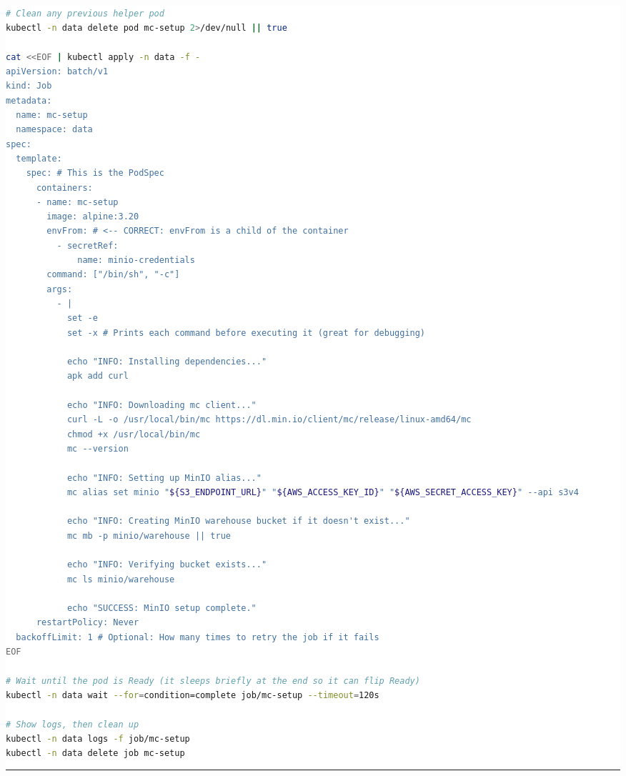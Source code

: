 ```bash
# Clean any previous helper pod
kubectl -n data delete pod mc-setup 2>/dev/null || true

cat <<EOF | kubectl apply -n data -f -
apiVersion: batch/v1
kind: Job
metadata:
  name: mc-setup
  namespace: data
spec:
  template:
    spec: # This is the PodSpec
      containers:
      - name: mc-setup
        image: alpine:3.20
        envFrom: # <-- CORRECT: envFrom is a child of the container
          - secretRef:
              name: minio-credentials
        command: ["/bin/sh", "-c"]
        args:
          - |
            set -e
            set -x # Prints each command before executing it (great for debugging)

            echo "INFO: Installing dependencies..."
            apk add curl

            echo "INFO: Downloading mc client..."
            curl -L -o /usr/local/bin/mc https://dl.min.io/client/mc/release/linux-amd64/mc
            chmod +x /usr/local/bin/mc
            mc --version

            echo "INFO: Setting up MinIO alias..."
            mc alias set minio "${S3_ENDPOINT_URL}" "${AWS_ACCESS_KEY_ID}" "${AWS_SECRET_ACCESS_KEY}" --api s3v4

            echo "INFO: Creating MinIO warehouse bucket if it doesn't exist..."
            mc mb -p minio/warehouse || true

            echo "INFO: Verifying bucket exists..."
            mc ls minio/warehouse

            echo "SUCCESS: MinIO setup complete."
      restartPolicy: Never
  backoffLimit: 1 # Optional: How many times to retry the job if it fails
EOF

# Wait until the pod is Ready (it sleeps briefly at the end so it can flip Ready)
kubectl -n data wait --for=condition=complete job/mc-setup --timeout=120s

# Show logs, then clean up
kubectl -n data logs -f job/mc-setup
kubectl -n data delete job mc-setup
```

---
